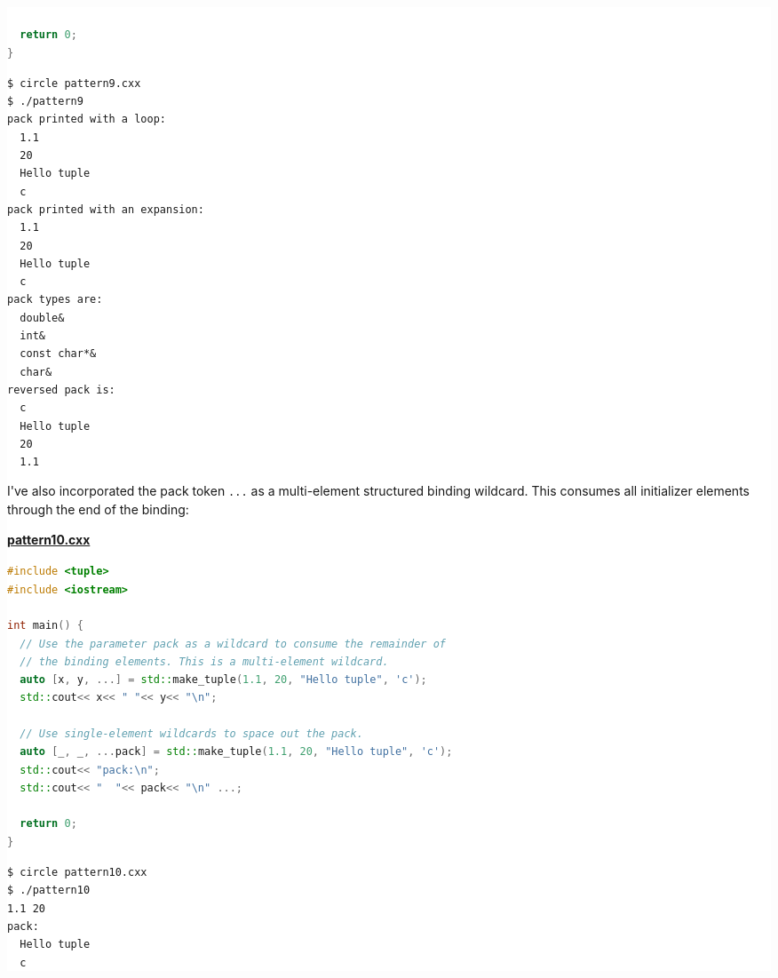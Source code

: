 ```cpp

  return 0;
}
```
```
$ circle pattern9.cxx
$ ./pattern9
pack printed with a loop:
  1.1
  20
  Hello tuple
  c
pack printed with an expansion:
  1.1
  20
  Hello tuple
  c
pack types are:
  double&
  int&
  const char*&
  char&
reversed pack is:
  c
  Hello tuple
  20
  1.1
```

I've also incorporated the pack token `...` as a multi-element structured binding wildcard. This consumes all initializer elements through the end of the binding:

[**pattern10.cxx**](pattern10.cxx)
```cpp
#include <tuple>
#include <iostream>

int main() {
  // Use the parameter pack as a wildcard to consume the remainder of 
  // the binding elements. This is a multi-element wildcard.
  auto [x, y, ...] = std::make_tuple(1.1, 20, "Hello tuple", 'c');
  std::cout<< x<< " "<< y<< "\n";

  // Use single-element wildcards to space out the pack.
  auto [_, _, ...pack] = std::make_tuple(1.1, 20, "Hello tuple", 'c');
  std::cout<< "pack:\n";
  std::cout<< "  "<< pack<< "\n" ...;

  return 0;
}
```
```
$ circle pattern10.cxx
$ ./pattern10
1.1 20
pack:
  Hello tuple
  c
```
